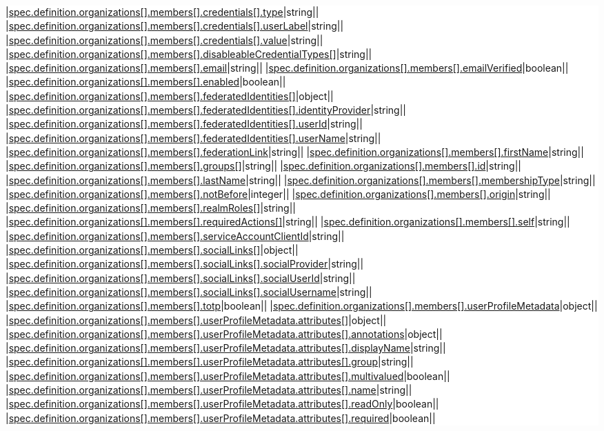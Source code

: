 |[spec.definition.organizations[].members[].credentials[].type](#specdefinitionorganizationsmemberscredentialstype)|string||
|[spec.definition.organizations[].members[].credentials[].userLabel](#specdefinitionorganizationsmemberscredentialsuserlabel)|string||
|[spec.definition.organizations[].members[].credentials[].value](#specdefinitionorganizationsmemberscredentialsvalue)|string||
|[spec.definition.organizations[].members[].disableableCredentialTypes[]](#specdefinitionorganizationsmembersdisableablecredentialtypes)|string||
|[spec.definition.organizations[].members[].email](#specdefinitionorganizationsmembersemail)|string||
|[spec.definition.organizations[].members[].emailVerified](#specdefinitionorganizationsmembersemailverified)|boolean||
|[spec.definition.organizations[].members[].enabled](#specdefinitionorganizationsmembersenabled)|boolean||
|[spec.definition.organizations[].members[].federatedIdentities[]](#specdefinitionorganizationsmembersfederatedidentities)|object||
|[spec.definition.organizations[].members[].federatedIdentities[].identityProvider](#specdefinitionorganizationsmembersfederatedidentitiesidentityprovider)|string||
|[spec.definition.organizations[].members[].federatedIdentities[].userId](#specdefinitionorganizationsmembersfederatedidentitiesuserid)|string||
|[spec.definition.organizations[].members[].federatedIdentities[].userName](#specdefinitionorganizationsmembersfederatedidentitiesusername)|string||
|[spec.definition.organizations[].members[].federationLink](#specdefinitionorganizationsmembersfederationlink)|string||
|[spec.definition.organizations[].members[].firstName](#specdefinitionorganizationsmembersfirstname)|string||
|[spec.definition.organizations[].members[].groups[]](#specdefinitionorganizationsmembersgroups)|string||
|[spec.definition.organizations[].members[].id](#specdefinitionorganizationsmembersid)|string||
|[spec.definition.organizations[].members[].lastName](#specdefinitionorganizationsmemberslastname)|string||
|[spec.definition.organizations[].members[].membershipType](#specdefinitionorganizationsmembersmembershiptype)|string||
|[spec.definition.organizations[].members[].notBefore](#specdefinitionorganizationsmembersnotbefore)|integer||
|[spec.definition.organizations[].members[].origin](#specdefinitionorganizationsmembersorigin)|string||
|[spec.definition.organizations[].members[].realmRoles[]](#specdefinitionorganizationsmembersrealmroles)|string||
|[spec.definition.organizations[].members[].requiredActions[]](#specdefinitionorganizationsmembersrequiredactions)|string||
|[spec.definition.organizations[].members[].self](#specdefinitionorganizationsmembersself)|string||
|[spec.definition.organizations[].members[].serviceAccountClientId](#specdefinitionorganizationsmembersserviceaccountclientid)|string||
|[spec.definition.organizations[].members[].socialLinks[]](#specdefinitionorganizationsmemberssociallinks)|object||
|[spec.definition.organizations[].members[].socialLinks[].socialProvider](#specdefinitionorganizationsmemberssociallinkssocialprovider)|string||
|[spec.definition.organizations[].members[].socialLinks[].socialUserId](#specdefinitionorganizationsmemberssociallinkssocialuserid)|string||
|[spec.definition.organizations[].members[].socialLinks[].socialUsername](#specdefinitionorganizationsmemberssociallinkssocialusername)|string||
|[spec.definition.organizations[].members[].totp](#specdefinitionorganizationsmemberstotp)|boolean||
|[spec.definition.organizations[].members[].userProfileMetadata](#specdefinitionorganizationsmembersuserprofilemetadata)|object||
|[spec.definition.organizations[].members[].userProfileMetadata.attributes[]](#specdefinitionorganizationsmembersuserprofilemetadataattributes)|object||
|[spec.definition.organizations[].members[].userProfileMetadata.attributes[].annotations](#specdefinitionorganizationsmembersuserprofilemetadataattributesannotations)|object||
|[spec.definition.organizations[].members[].userProfileMetadata.attributes[].displayName](#specdefinitionorganizationsmembersuserprofilemetadataattributesdisplayname)|string||
|[spec.definition.organizations[].members[].userProfileMetadata.attributes[].group](#specdefinitionorganizationsmembersuserprofilemetadataattributesgroup)|string||
|[spec.definition.organizations[].members[].userProfileMetadata.attributes[].multivalued](#specdefinitionorganizationsmembersuserprofilemetadataattributesmultivalued)|boolean||
|[spec.definition.organizations[].members[].userProfileMetadata.attributes[].name](#specdefinitionorganizationsmembersuserprofilemetadataattributesname)|string||
|[spec.definition.organizations[].members[].userProfileMetadata.attributes[].readOnly](#specdefinitionorganizationsmembersuserprofilemetadataattributesreadonly)|boolean||
|[spec.definition.organizations[].members[].userProfileMetadata.attributes[].required](#specdefinitionorganizationsmembersuserprofilemetadataattributesrequired)|boolean||